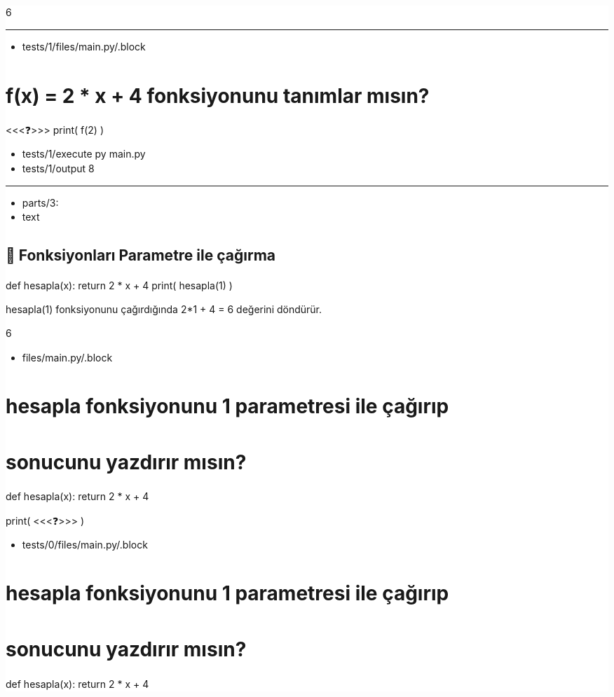 6

------------------
- tests/1/files/main.py/.block
# f(x) = 2 * x + 4 fonksiyonunu tanımlar mısın?
<<<❓>>>
print( f(2) )
- tests/1/execute
py main.py
- tests/1/output
8

------------------







- parts/3:
- text

## 🚀 Fonksiyonları Parametre ile çağırma

<code-view name="main.py" language="python">
def hesapla(x):
  return 2 * x + 4
print( hesapla(1) )
</code-view>

hesapla(1) fonksiyonunu çağırdığında 2*1 + 4 = 6 değerini döndürür.

<code-view name="Terminal" language="md">
6
</code-view>

- files/main.py/.block
# hesapla fonksiyonunu 1 parametresi ile çağırıp
# sonucunu yazdırır mısın?
def hesapla(x):
  return 2 * x + 4

print( <<<❓>>> )
- tests/0/files/main.py/.block
# hesapla fonksiyonunu 1 parametresi ile çağırıp
# sonucunu yazdırır mısın?
def hesapla(x):
  return 2 * x + 4
